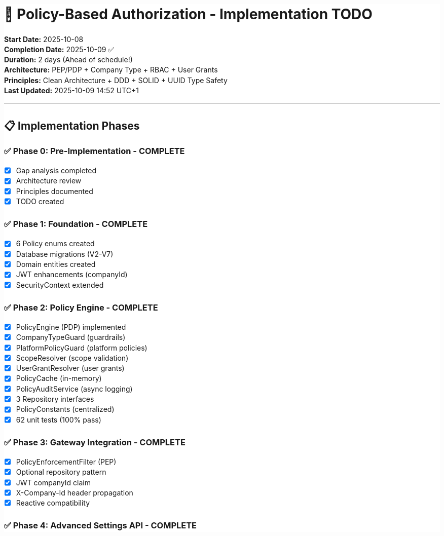 # 🔐 Policy-Based Authorization - Implementation TODO

**Start Date:** 2025-10-08  
**Completion Date:** 2025-10-09 ✅  
**Duration:** 2 days (Ahead of schedule!)  
**Architecture:** PEP/PDP + Company Type + RBAC + User Grants  
**Principles:** Clean Architecture + DDD + SOLID + UUID Type Safety  
**Last Updated:** 2025-10-09 14:52 UTC+1

---

## 📋 Implementation Phases

### ✅ Phase 0: Pre-Implementation - COMPLETE

- [x] Gap analysis completed
- [x] Architecture review
- [x] Principles documented
- [x] TODO created

### ✅ Phase 1: Foundation - COMPLETE

- [x] 6 Policy enums created
- [x] Database migrations (V2-V7)
- [x] Domain entities created
- [x] JWT enhancements (companyId)
- [x] SecurityContext extended

### ✅ Phase 2: Policy Engine - COMPLETE

- [x] PolicyEngine (PDP) implemented
- [x] CompanyTypeGuard (guardrails)
- [x] PlatformPolicyGuard (platform policies)
- [x] ScopeResolver (scope validation)
- [x] UserGrantResolver (user grants)
- [x] PolicyCache (in-memory)
- [x] PolicyAuditService (async logging)
- [x] 3 Repository interfaces
- [x] PolicyConstants (centralized)
- [x] 62 unit tests (100% pass)

### ✅ Phase 3: Gateway Integration - COMPLETE

- [x] PolicyEnforcementFilter (PEP)
- [x] Optional repository pattern
- [x] JWT companyId claim
- [x] X-Company-Id header propagation
- [x] Reactive compatibility

### ✅ Phase 4: Advanced Settings API - COMPLETE
